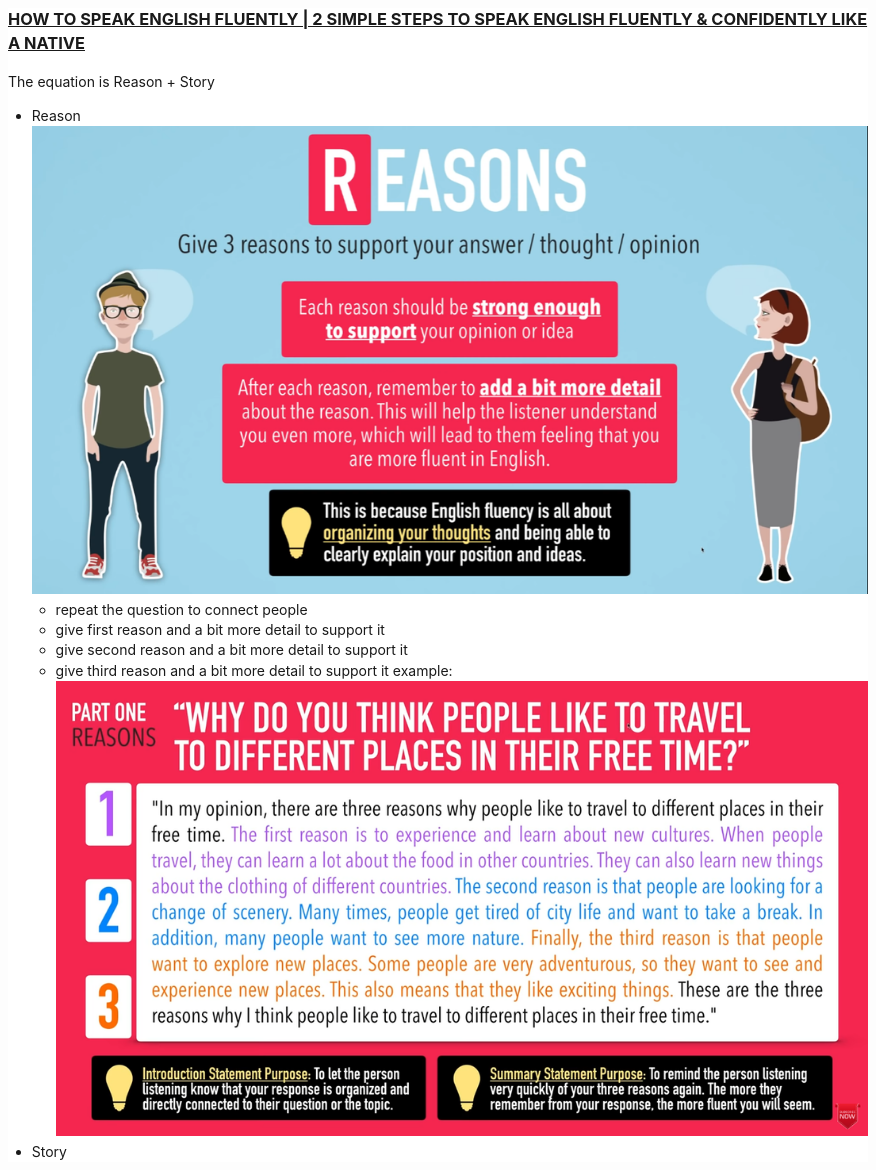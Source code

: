 ### [HOW TO SPEAK ENGLISH FLUENTLY | 2 SIMPLE STEPS TO SPEAK ENGLISH FLUENTLY & CONFIDENTLY LIKE A NATIVE](https://www.youtube.com/watch?v=VS1FIVkXvE8)

The equation is Reason + Story

- Reason
  ![image-20230329092413767](./images/image-20230329092413767.png)
  - repeat the question to connect people
  - give first reason and a bit more detail to support it
  - give second reason and a bit more detail to support it
  - give third reason and a bit more detail to support it
  example:
  ![image-20230331124228561](./images/image-20230331124228561.png)
- Story
